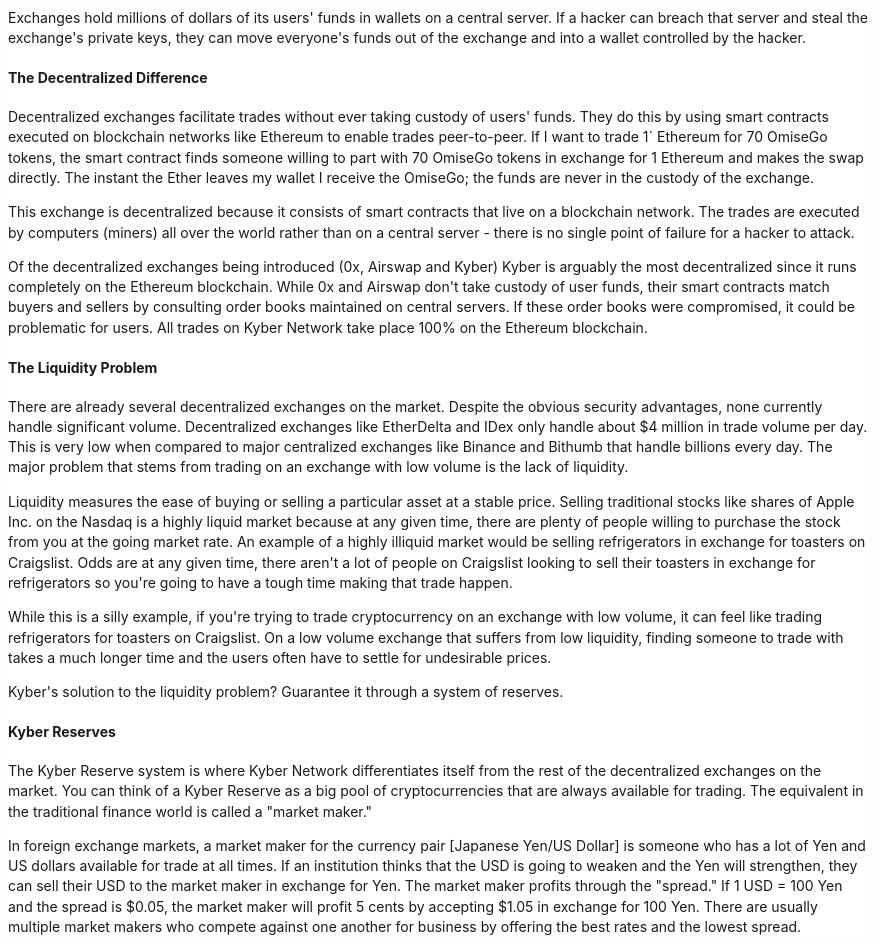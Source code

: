 <p>Exchanges hold millions of dollars of its users' funds in wallets on a central server. If a hacker can breach that server and steal the exchange's private keys, they can move everyone's funds out of the exchange and into a wallet controlled by the hacker. </p>

<h4>The Decentralized Difference</h4>

<p>Decentralized exchanges facilitate trades without ever taking custody of users' funds. They do this by using smart contracts executed on blockchain networks like Ethereum to enable trades peer-to-peer. If I want to trade 1` Ethereum for 70 OmiseGo tokens, the smart contract finds someone willing to part with 70 OmiseGo tokens in exchange for 1 Ethereum and makes the swap directly. The instant the Ether leaves my wallet I receive the OmiseGo; the funds are never in the custody of the exchange.</p>

<p>This exchange is decentralized because it consists of smart contracts that live on a blockchain network. The trades are executed by computers (miners) all over the world rather than on a central server - there is no single point of failure for a hacker to attack.</p>

<p>Of the decentralized exchanges being introduced (0x, Airswap and Kyber) Kyber is arguably the most decentralized since it runs completely on the Ethereum blockchain. While 0x and Airswap don't take custody of user funds, their smart contracts match buyers and sellers by consulting order books maintained on central servers. If these order books were compromised, it could be problematic for users. All trades on Kyber Network take place 100% on the Ethereum blockchain. </p>

<h4>The Liquidity Problem</h4>

<p>There are already several decentralized exchanges on the market. Despite the obvious security advantages, none currently handle significant volume. Decentralized exchanges like EtherDelta and IDex only handle about $4 million in trade volume per day. This is very low when compared to major centralized exchanges like Binance and Bithumb that handle billions every day. The major problem that stems from trading on an exchange with low volume is the lack of liquidity. </p>

<p>Liquidity measures the ease of buying or selling a particular asset at a stable price. Selling traditional stocks like shares of Apple Inc. on the Nasdaq is a highly liquid market because at any given time, there are plenty of people willing to purchase the stock from you at the going market rate. An example of a highly illiquid market would be selling refrigerators in exchange for toasters on Craigslist. Odds are at any given time, there aren't a lot of people on Craigslist looking to sell their toasters in exchange for refrigerators so you're going to have a tough time making that trade happen.</p>

<p>While this is a silly example, if you're trying to trade cryptocurrency on an exchange with low volume, it can feel like trading refrigerators for toasters on Craigslist. On a low volume exchange that suffers from low liquidity, finding someone to trade with takes a much longer time and the users often have to settle for undesirable prices.    </p>

<p>Kyber's solution to the liquidity problem? Guarantee it through a system of reserves.</p>

<h4>Kyber Reserves</h4>

<p>The Kyber Reserve system is where Kyber Network differentiates itself from the rest of the decentralized exchanges on the market. You can think of a Kyber Reserve as a big pool of cryptocurrencies that are always available for trading. The equivalent in the traditional finance world is called a "market maker." </p>

<p>In foreign exchange markets, a market maker for the currency pair [Japanese Yen/US Dollar] is someone who has a lot of Yen and US dollars available for trade at all times. If an institution thinks that the USD is going to weaken and the Yen will strengthen, they can sell their USD to the market maker in exchange for Yen. The market maker profits through the "spread." If 1 USD = 100 Yen and the spread is $0.05, the market maker will profit 5 cents by accepting $1.05 in exchange for 100 Yen. There are usually multiple market makers who compete against one another for business by offering the best rates and the lowest spread.</p>
